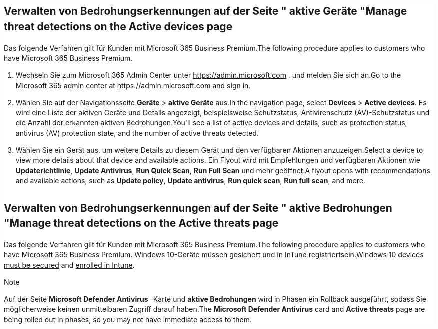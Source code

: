 ## <a name="manage-threat-detections-on-the-active-devices-page"></a><span data-ttu-id="ca3d6-123">Verwalten von Bedrohungserkennungen auf der Seite " **aktive Geräte** "</span><span class="sxs-lookup"><span data-stu-id="ca3d6-123">Manage threat detections on the **Active devices** page</span></span>

<span data-ttu-id="ca3d6-124">Das folgende Verfahren gilt für Kunden mit Microsoft 365 Business Premium.</span><span class="sxs-lookup"><span data-stu-id="ca3d6-124">The following procedure applies to customers who have Microsoft 365 Business Premium.</span></span>

1. <span data-ttu-id="ca3d6-125">Wechseln Sie zum Microsoft 365 Admin Center unter <a href="https://go.microsoft.com/fwlink/p/?linkid=2024339" target="_blank">https://admin.microsoft.com</a> , und melden Sie sich an.</span><span class="sxs-lookup"><span data-stu-id="ca3d6-125">Go to the Microsoft 365 admin center at <a href="https://go.microsoft.com/fwlink/p/?linkid=2024339" target="_blank">https://admin.microsoft.com</a> and sign in.</span></span>

2. <span data-ttu-id="ca3d6-126">Wählen Sie auf der Navigationsseite **Geräte**  >  **aktive Geräte** aus.</span><span class="sxs-lookup"><span data-stu-id="ca3d6-126">In the navigation page, select **Devices** > **Active devices**.</span></span> <span data-ttu-id="ca3d6-127">Es wird eine Liste der aktiven Geräte und Details angezeigt, beispielsweise Schutzstatus, Antivirenschutz (AV)-Schutzstatus und die Anzahl der erkannten aktiven Bedrohungen.</span><span class="sxs-lookup"><span data-stu-id="ca3d6-127">You'll see a list of active devices and details, such as protection status, antivirus (AV) protection state, and the number of active threats detected.</span></span>

3. <span data-ttu-id="ca3d6-128">Wählen Sie ein Gerät aus, um weitere Details zu diesem Gerät und den verfügbaren Aktionen anzuzeigen.</span><span class="sxs-lookup"><span data-stu-id="ca3d6-128">Select a device to view more details about that device and available actions.</span></span> <span data-ttu-id="ca3d6-129">Ein Flyout wird mit Empfehlungen und verfügbaren Aktionen wie **Updaterichtlinie**, **Update Antivirus**, **Run Quick Scan**, **Run Full Scan** und mehr geöffnet.</span><span class="sxs-lookup"><span data-stu-id="ca3d6-129">A flyout opens with recommendations and available actions, such as **Update policy**, **Update antivirus**, **Run quick scan**, **Run full scan**, and more.</span></span>

## <a name="manage-threat-detections-on-the-active-threats-page"></a><span data-ttu-id="ca3d6-130">Verwalten von Bedrohungserkennungen auf der Seite " **aktive Bedrohungen** "</span><span class="sxs-lookup"><span data-stu-id="ca3d6-130">Manage threat detections on the **Active threats** page</span></span>

<span data-ttu-id="ca3d6-131">Das folgende Verfahren gilt für Kunden mit Microsoft 365 Business Premium.</span><span class="sxs-lookup"><span data-stu-id="ca3d6-131">The following procedure applies to customers who have Microsoft 365 Business Premium.</span></span> <span data-ttu-id="ca3d6-132">[Windows 10-Geräte müssen gesichert](/microsoft-365/business/secure-win-10-pcs) und [in InTune registriert](/mem/intune/enrollment/windows-enrollment-methods)sein.</span><span class="sxs-lookup"><span data-stu-id="ca3d6-132">[Windows 10 devices must be secured](/microsoft-365/business/secure-win-10-pcs) and [enrolled in Intune](/mem/intune/enrollment/windows-enrollment-methods).</span></span>

> [!NOTE]
> <span data-ttu-id="ca3d6-133">Auf der Seite **Microsoft Defender Antivirus** -Karte und **aktive Bedrohungen** wird in Phasen ein Rollback ausgeführt, sodass Sie möglicherweise keinen unmittelbaren Zugriff darauf haben.</span><span class="sxs-lookup"><span data-stu-id="ca3d6-133">The **Microsoft Defender Antivirus** card and **Active threats** page are being rolled out in phases, so you may not have immediate access to them.</span></span>
